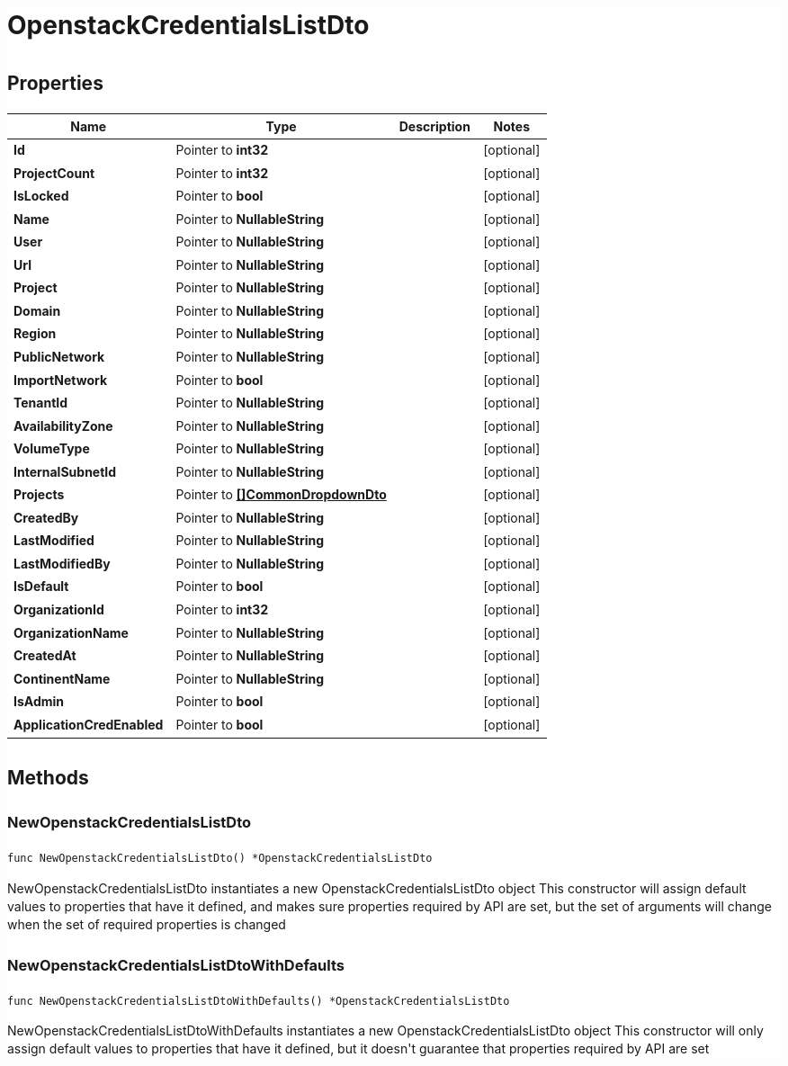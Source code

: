 # OpenstackCredentialsListDto

## Properties

Name | Type | Description | Notes
------------ | ------------- | ------------- | -------------
**Id** | Pointer to **int32** |  | [optional] 
**ProjectCount** | Pointer to **int32** |  | [optional] 
**IsLocked** | Pointer to **bool** |  | [optional] 
**Name** | Pointer to **NullableString** |  | [optional] 
**User** | Pointer to **NullableString** |  | [optional] 
**Url** | Pointer to **NullableString** |  | [optional] 
**Project** | Pointer to **NullableString** |  | [optional] 
**Domain** | Pointer to **NullableString** |  | [optional] 
**Region** | Pointer to **NullableString** |  | [optional] 
**PublicNetwork** | Pointer to **NullableString** |  | [optional] 
**ImportNetwork** | Pointer to **bool** |  | [optional] 
**TenantId** | Pointer to **NullableString** |  | [optional] 
**AvailabilityZone** | Pointer to **NullableString** |  | [optional] 
**VolumeType** | Pointer to **NullableString** |  | [optional] 
**InternalSubnetId** | Pointer to **NullableString** |  | [optional] 
**Projects** | Pointer to [**[]CommonDropdownDto**](CommonDropdownDto.md) |  | [optional] 
**CreatedBy** | Pointer to **NullableString** |  | [optional] 
**LastModified** | Pointer to **NullableString** |  | [optional] 
**LastModifiedBy** | Pointer to **NullableString** |  | [optional] 
**IsDefault** | Pointer to **bool** |  | [optional] 
**OrganizationId** | Pointer to **int32** |  | [optional] 
**OrganizationName** | Pointer to **NullableString** |  | [optional] 
**CreatedAt** | Pointer to **NullableString** |  | [optional] 
**ContinentName** | Pointer to **NullableString** |  | [optional] 
**IsAdmin** | Pointer to **bool** |  | [optional] 
**ApplicationCredEnabled** | Pointer to **bool** |  | [optional] 

## Methods

### NewOpenstackCredentialsListDto

`func NewOpenstackCredentialsListDto() *OpenstackCredentialsListDto`

NewOpenstackCredentialsListDto instantiates a new OpenstackCredentialsListDto object
This constructor will assign default values to properties that have it defined,
and makes sure properties required by API are set, but the set of arguments
will change when the set of required properties is changed

### NewOpenstackCredentialsListDtoWithDefaults

`func NewOpenstackCredentialsListDtoWithDefaults() *OpenstackCredentialsListDto`

NewOpenstackCredentialsListDtoWithDefaults instantiates a new OpenstackCredentialsListDto object
This constructor will only assign default values to properties that have it defined,
but it doesn't guarantee that properties required by API are set
